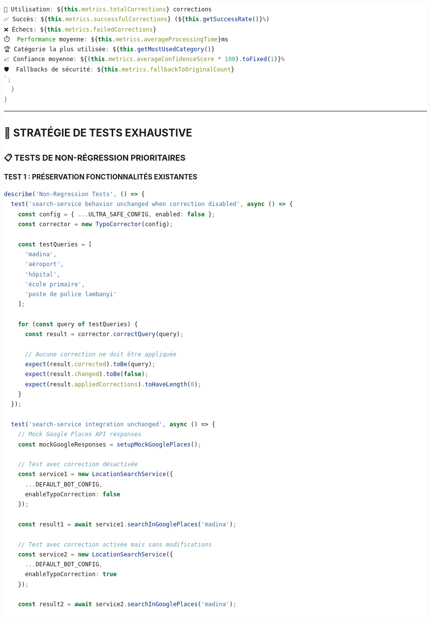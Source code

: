```typescript
🎯 Utilisation: ${this.metrics.totalCorrections} corrections
✅ Succès: ${this.metrics.successfulCorrections} (${this.getSuccessRate()}%)
❌ Échecs: ${this.metrics.failedCorrections}
⏱️  Performance moyenne: ${this.metrics.averageProcessingTime}ms
🏆 Catégorie la plus utilisée: ${this.getMostUsedCategory()}
📈 Confiance moyenne: ${(this.metrics.averageConfidenceScore * 100).toFixed(1)}%
🛡️  Fallbacks de sécurité: ${this.metrics.fallbackToOriginalCount}
`;
  }
}
```

---

## 🧪 **STRATÉGIE DE TESTS EXHAUSTIVE**

### **📋 TESTS DE NON-RÉGRESSION PRIORITAIRES**

**TEST 1 : PRÉSERVATION FONCTIONNALITÉS EXISTANTES**
```typescript
describe('Non-Regression Tests', () => {
  test('search-service behavior unchanged when correction disabled', async () => {
    const config = { ...ULTRA_SAFE_CONFIG, enabled: false };
    const corrector = new TypoCorrector(config);
    
    const testQueries = [
      'madina',
      'aéroport',
      'hôpital',
      'école primaire',
      'poste de police lambanyi'
    ];
    
    for (const query of testQueries) {
      const result = corrector.correctQuery(query);
      
      // Aucune correction ne doit être appliquée
      expect(result.corrected).toBe(query);
      expect(result.changed).toBe(false);
      expect(result.appliedCorrections).toHaveLength(0);
    }
  });
  
  test('search-service integration unchanged', async () => {
    // Mock Google Places API responses
    const mockGoogleResponses = setupMockGooglePlaces();
    
    // Test avec correction désactivée
    const service1 = new LocationSearchService({
      ...DEFAULT_BOT_CONFIG,
      enableTypoCorrection: false
    });
    
    const result1 = await service1.searchInGooglePlaces('madina');
    
    // Test avec correction activée mais sans modifications
    const service2 = new LocationSearchService({
      ...DEFAULT_BOT_CONFIG,
      enableTypoCorrection: true
    });
    
    const result2 = await service2.searchInGooglePlaces('madina');
    
```